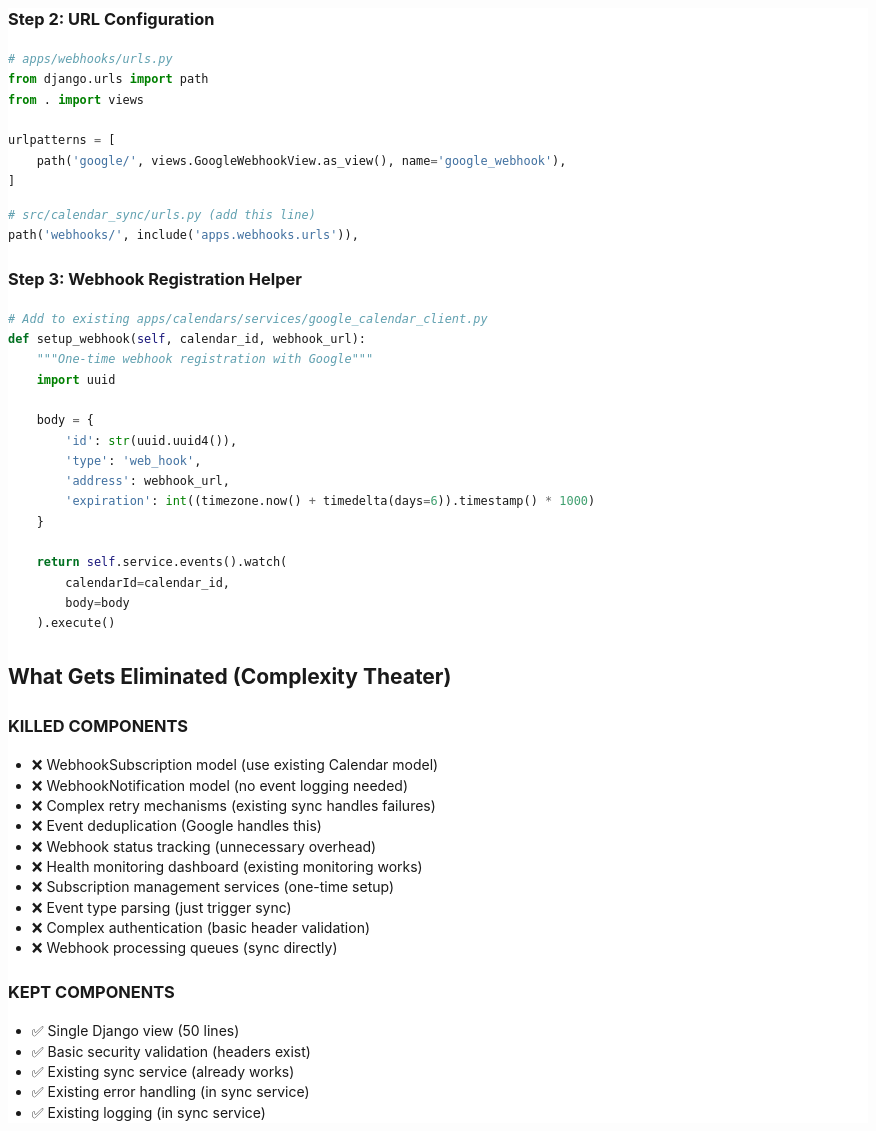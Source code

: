 ### Step 2: URL Configuration
```python
# apps/webhooks/urls.py
from django.urls import path
from . import views

urlpatterns = [
    path('google/', views.GoogleWebhookView.as_view(), name='google_webhook'),
]
```

```python
# src/calendar_sync/urls.py (add this line)
path('webhooks/', include('apps.webhooks.urls')),
```

### Step 3: Webhook Registration Helper
```python
# Add to existing apps/calendars/services/google_calendar_client.py
def setup_webhook(self, calendar_id, webhook_url):
    """One-time webhook registration with Google"""
    import uuid
    
    body = {
        'id': str(uuid.uuid4()),
        'type': 'web_hook', 
        'address': webhook_url,
        'expiration': int((timezone.now() + timedelta(days=6)).timestamp() * 1000)
    }
    
    return self.service.events().watch(
        calendarId=calendar_id,
        body=body
    ).execute()
```

## What Gets Eliminated (Complexity Theater)

### KILLED COMPONENTS
- ❌ WebhookSubscription model (use existing Calendar model)
- ❌ WebhookNotification model (no event logging needed)
- ❌ Complex retry mechanisms (existing sync handles failures)
- ❌ Event deduplication (Google handles this)
- ❌ Webhook status tracking (unnecessary overhead)
- ❌ Health monitoring dashboard (existing monitoring works)
- ❌ Subscription management services (one-time setup)
- ❌ Event type parsing (just trigger sync)
- ❌ Complex authentication (basic header validation)
- ❌ Webhook processing queues (sync directly)

### KEPT COMPONENTS
- ✅ Single Django view (50 lines)
- ✅ Basic security validation (headers exist)
- ✅ Existing sync service (already works)
- ✅ Existing error handling (in sync service)
- ✅ Existing logging (in sync service)
